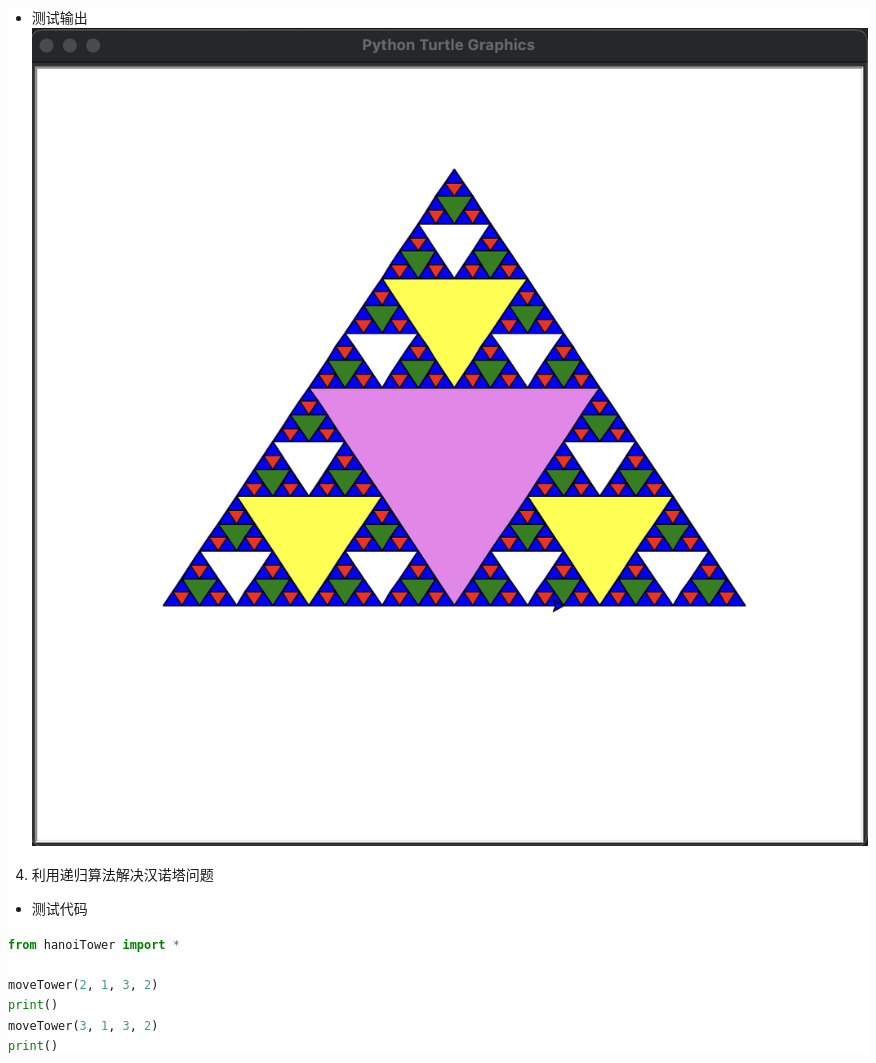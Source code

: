 - 测试输出
![triangle](triangle.png)

4. 利用递归算法解决汉诺塔问题
- 测试代码
```python
from hanoiTower import *

moveTower(2, 1, 3, 2)
print()
moveTower(3, 1, 3, 2)
print()
```
